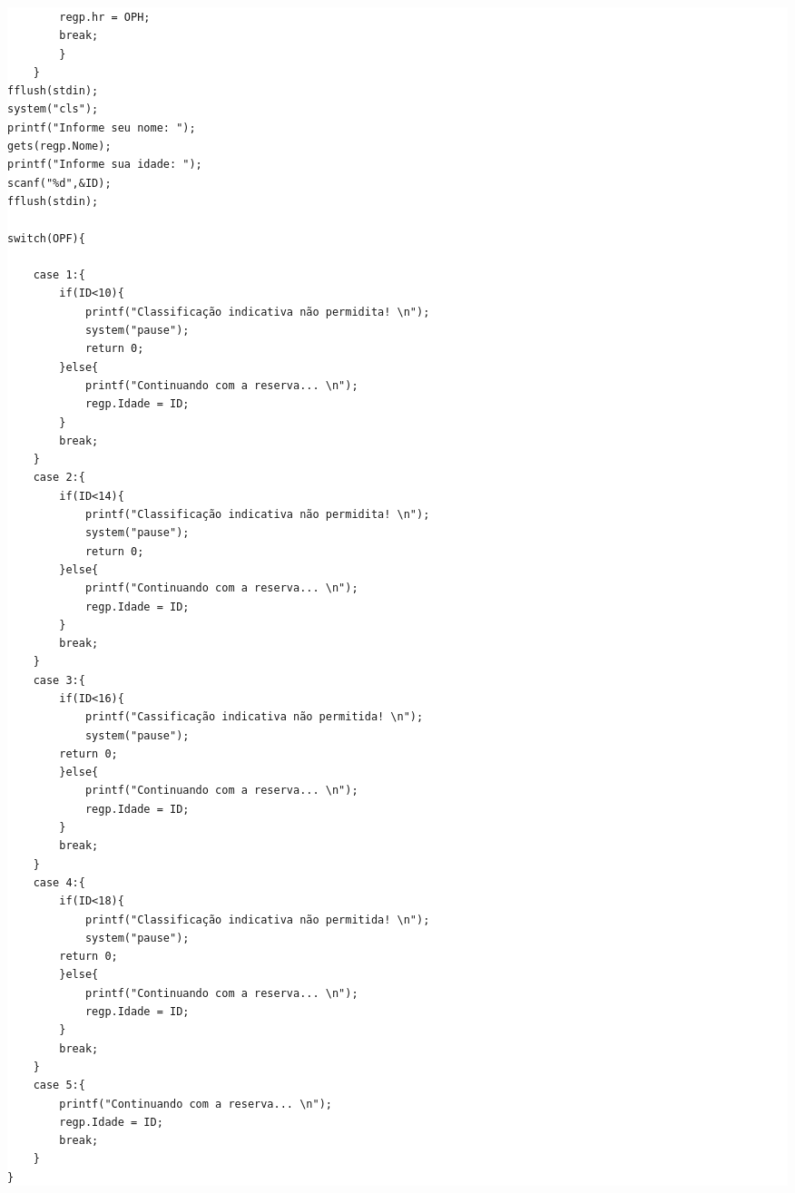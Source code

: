 			regp.hr = OPH;
			break;
			}
		}
	fflush(stdin);
	system("cls");
	printf("Informe seu nome: ");
	gets(regp.Nome);
	printf("Informe sua idade: ");
	scanf("%d",&ID);
	fflush(stdin);
	
	switch(OPF){
		
		case 1:{
			if(ID<10){
				printf("Classificação indicativa não permidita! \n");
				system("pause");
				return 0;
			}else{
				printf("Continuando com a reserva... \n");
				regp.Idade = ID;
			}
			break;
		}
		case 2:{
			if(ID<14){
				printf("Classificação indicativa não permidita! \n");
				system("pause");
				return 0;
			}else{
				printf("Continuando com a reserva... \n");
				regp.Idade = ID;
			}
			break;
		}
		case 3:{
			if(ID<16){
				printf("Cassificação indicativa não permitida! \n");
				system("pause");
			return 0;
			}else{
				printf("Continuando com a reserva... \n");
				regp.Idade = ID;
			}
			break;
		}
		case 4:{
			if(ID<18){
				printf("Classificação indicativa não permitida! \n");
				system("pause");
			return 0;
			}else{
				printf("Continuando com a reserva... \n");
				regp.Idade = ID;
			}
			break;
		}
		case 5:{
			printf("Continuando com a reserva... \n");
			regp.Idade = ID;
			break;
		}
	}